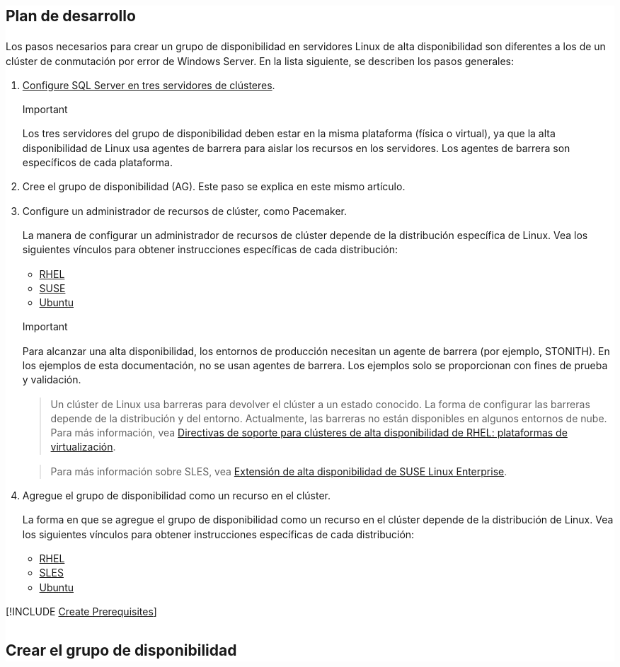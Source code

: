 ## <a name="roadmap"></a>Plan de desarrollo

Los pasos necesarios para crear un grupo de disponibilidad en servidores Linux de alta disponibilidad son diferentes a los de un clúster de conmutación por error de Windows Server. En la lista siguiente, se describen los pasos generales: 

1. [Configure SQL Server en tres servidores de clústeres](sql-server-linux-setup.md).

   >[!IMPORTANT]
   >Los tres servidores del grupo de disponibilidad deben estar en la misma plataforma (física o virtual), ya que la alta disponibilidad de Linux usa agentes de barrera para aislar los recursos en los servidores. Los agentes de barrera son específicos de cada plataforma.

2. Cree el grupo de disponibilidad (AG). Este paso se explica en este mismo artículo. 

3. Configure un administrador de recursos de clúster, como Pacemaker.
   
   La manera de configurar un administrador de recursos de clúster depende de la distribución específica de Linux. Vea los siguientes vínculos para obtener instrucciones específicas de cada distribución: 

   * [RHEL](sql-server-linux-availability-group-cluster-rhel.md)
   * [SUSE](sql-server-linux-availability-group-cluster-sles.md)
   * [Ubuntu](sql-server-linux-availability-group-cluster-ubuntu.md)

   >[!IMPORTANT]
   >Para alcanzar una alta disponibilidad, los entornos de producción necesitan un agente de barrera (por ejemplo, STONITH). En los ejemplos de esta documentación, no se usan agentes de barrera. Los ejemplos solo se proporcionan con fines de prueba y validación. 
   
   >Un clúster de Linux usa barreras para devolver el clúster a un estado conocido. La forma de configurar las barreras depende de la distribución y del entorno. Actualmente, las barreras no están disponibles en algunos entornos de nube. Para más información, vea [Directivas de soporte para clústeres de alta disponibilidad de RHEL: plataformas de virtualización](https://access.redhat.com/articles/29440).
   
   >Para más información sobre SLES, vea [Extensión de alta disponibilidad de SUSE Linux Enterprise](https://www.suse.com/documentation/sle-ha-12/singlehtml/book_sleha/book_sleha.html#cha.ha.fencing).

5. Agregue el grupo de disponibilidad como un recurso en el clúster.  

   La forma en que se agregue el grupo de disponibilidad como un recurso en el clúster depende de la distribución de Linux. Vea los siguientes vínculos para obtener instrucciones específicas de cada distribución: 

   * [RHEL](sql-server-linux-availability-group-cluster-rhel.md#create-availability-group-resource)
   * [SLES](sql-server-linux-availability-group-cluster-sles.md#configure-the-cluster-resources-for-sql-server)
   * [Ubuntu](sql-server-linux-availability-group-cluster-ubuntu.md#create-availability-group-resource)

[!INCLUDE [Create Prerequisites](../includes/ss-linux-cluster-availability-group-create-prereq.md)]

## <a name="create-the-ag"></a>Crear el grupo de disponibilidad
